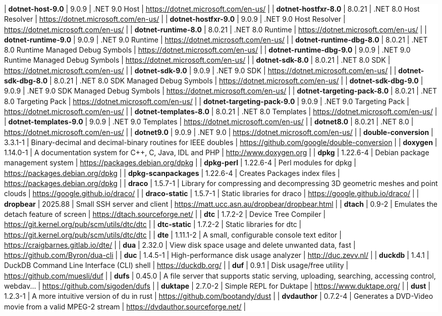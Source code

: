 | **dotnet-host-9.0** | 9.0.9 | .NET 9.0 Host | https://dotnet.microsoft.com/en-us/ |
| **dotnet-hostfxr-8.0** | 8.0.21 | .NET 8.0 Host Resolver | https://dotnet.microsoft.com/en-us/ |
| **dotnet-hostfxr-9.0** | 9.0.9 | .NET 9.0 Host Resolver | https://dotnet.microsoft.com/en-us/ |
| **dotnet-runtime-8.0** | 8.0.21 | .NET 8.0 Runtime | https://dotnet.microsoft.com/en-us/ |
| **dotnet-runtime-9.0** | 9.0.9 | .NET 9.0 Runtime | https://dotnet.microsoft.com/en-us/ |
| **dotnet-runtime-dbg-8.0** | 8.0.21 | .NET 8.0 Runtime Managed Debug Symbols | https://dotnet.microsoft.com/en-us/ |
| **dotnet-runtime-dbg-9.0** | 9.0.9 | .NET 9.0 Runtime Managed Debug Symbols | https://dotnet.microsoft.com/en-us/ |
| **dotnet-sdk-8.0** | 8.0.21 | .NET 8.0 SDK | https://dotnet.microsoft.com/en-us/ |
| **dotnet-sdk-9.0** | 9.0.9 | .NET 9.0 SDK | https://dotnet.microsoft.com/en-us/ |
| **dotnet-sdk-dbg-8.0** | 8.0.21 | .NET 8.0 SDK Managed Debug Symbols | https://dotnet.microsoft.com/en-us/ |
| **dotnet-sdk-dbg-9.0** | 9.0.9 | .NET 9.0 SDK Managed Debug Symbols | https://dotnet.microsoft.com/en-us/ |
| **dotnet-targeting-pack-8.0** | 8.0.21 | .NET 8.0 Targeting Pack | https://dotnet.microsoft.com/en-us/ |
| **dotnet-targeting-pack-9.0** | 9.0.9 | .NET 9.0 Targeting Pack | https://dotnet.microsoft.com/en-us/ |
| **dotnet-templates-8.0** | 8.0.21 | .NET 8.0 Templates | https://dotnet.microsoft.com/en-us/ |
| **dotnet-templates-9.0** | 9.0.9 | .NET 9.0 Templates | https://dotnet.microsoft.com/en-us/ |
| **dotnet8.0** | 8.0.21 | .NET 8.0 | https://dotnet.microsoft.com/en-us/ |
| **dotnet9.0** | 9.0.9 | .NET 9.0 | https://dotnet.microsoft.com/en-us/ |
| **double-conversion** | 3.3.1-1 | Binary-decimal and decimal-binary routines for IEEE doubles | https://github.com/google/double-conversion |
| **doxygen** | 1.14.0-1 | A documentation system for C++, C, Java, IDL and PHP | http://www.doxygen.org |
| **dpkg** | 1.22.6-4 | Debian package management system | https://packages.debian.org/dpkg |
| **dpkg-perl** | 1.22.6-4 | Perl modules for dpkg | https://packages.debian.org/dpkg |
| **dpkg-scanpackages** | 1.22.6-4 | Creates Packages index files | https://packages.debian.org/dpkg |
| **draco** | 1.5.7-1 | Library for compressing and decompressing 3D geometric meshes and point clouds | https://google.github.io/draco/ |
| **draco-static** | 1.5.7-1 | Static libraries for draco | https://google.github.io/draco/ |
| **dropbear** | 2025.88 | Small SSH server and client | https://matt.ucc.asn.au/dropbear/dropbear.html |
| **dtach** | 0.9-2 | Emulates the detach feature of screen | https://dtach.sourceforge.net/ |
| **dtc** | 1.7.2-2 | Device Tree Compiler | https://git.kernel.org/pub/scm/utils/dtc/dtc |
| **dtc-static** | 1.7.2-2 | Static libraries for dtc | https://git.kernel.org/pub/scm/utils/dtc/dtc |
| **dte** | 1.11.1-2 | A small, configurable console text editor | https://craigbarnes.gitlab.io/dte/ |
| **dua** | 2.32.0 | View disk space usage and delete unwanted data, fast | https://github.com/Byron/dua-cli |
| **duc** | 1.4.5-1 | High-performance disk usage analyzer | http://duc.zevv.nl/ |
| **duckdb** | 1.4.1 | DuckDB Command Line Interface (CLI) shell | https://duckdb.org/ |
| **duf** | 0.9.1 | Disk usage/free utility | https://github.com/muesli/duf |
| **dufs** | 0.45.0 | A file server that supports static serving, uploading, searching, accessing control, webdav... | https://github.com/sigoden/dufs |
| **duktape** | 2.7.0-2 | Simple REPL for Duktape | https://www.duktape.org/ |
| **dust** | 1.2.3-1 | A more intuitive version of du in rust | https://github.com/bootandy/dust |
| **dvdauthor** | 0.7.2-4 | Generates a DVD-Video movie from a valid MPEG-2 stream | https://dvdauthor.sourceforge.net/ |